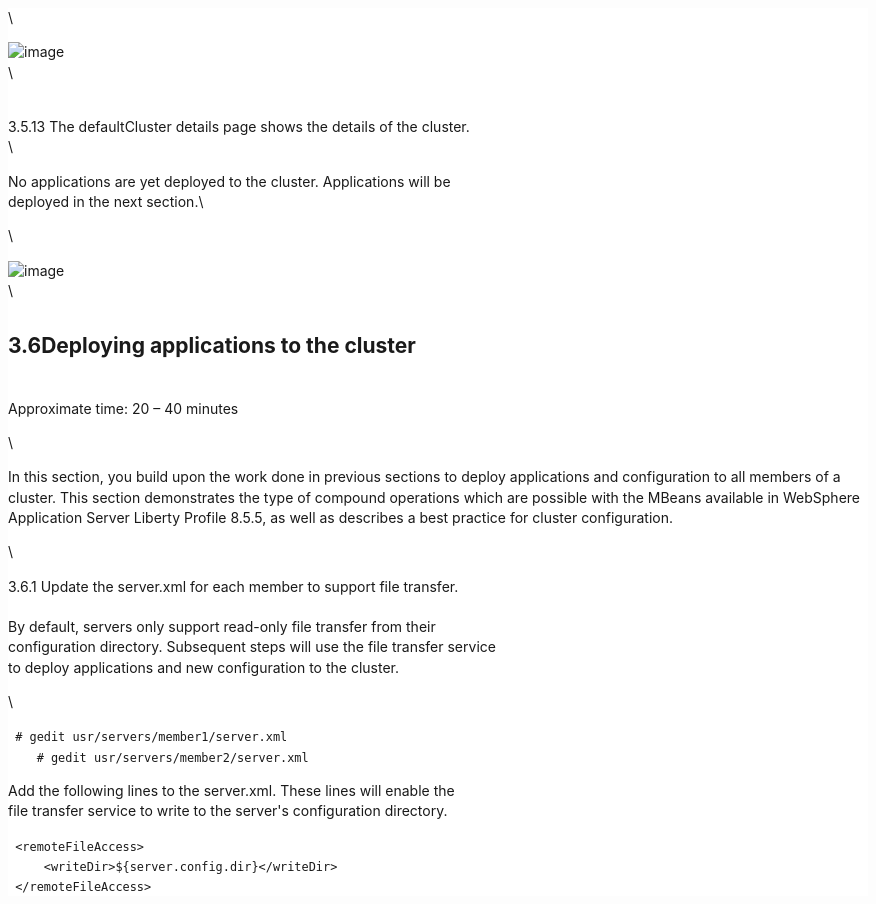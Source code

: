 \

![image](Session_1377_IMPACT2014-Lab-instructions_html_1a27e137.png)\
\

\
3.5.13 The defaultCluster details page shows the details of the
cluster.\
\

No applications are yet deployed to the cluster. Applications will be\
 deployed in the next section.\

\

![image](Session_1377_IMPACT2014-Lab-instructions_html_1d31286.png)\
\

**3.6Deploying applications to the cluster**
--------------------------------------------

\
 Approximate time: 20 – 40 minutes

\

In this section, you build upon the work done in previous sections to
deploy applications and configuration to all members of a cluster. This
section demonstrates the type of compound operations which are possible
with the MBeans available in WebSphere Application Server Liberty
Profile 8.5.5, as well as describes a best practice for cluster
configuration.

\

3.6.1 Update the server.xml for each member to support file transfer.\
\
 By default, servers only support read-only file transfer from their \
 configuration directory. Subsequent steps will use the file transfer
service\
 to deploy applications and new configuration to the cluster.

\

~~~~ {.western lang="en-US"}
 # gedit usr/servers/member1/server.xml
    # gedit usr/servers/member2/server.xml
~~~~

Add the following lines to the server.xml. These lines will enable the\
 file transfer service to write to the server's configuration directory.

~~~~ {.western lang="en-US"}
 <remoteFileAccess>
     <writeDir>${server.config.dir}</writeDir>
 </remoteFileAccess>
~~~~
